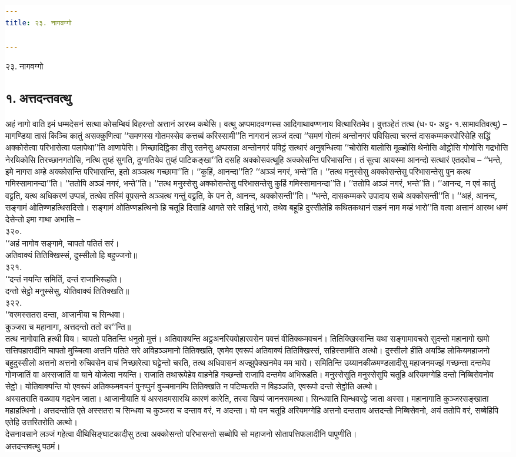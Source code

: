 ```yaml
---
title: २३. नागवग्गो

---
```

२३. नागवग्गो  


## १. अत्तदन्तवत्थु

अहं नागो वाति इमं धम्मदेसनं सत्था कोसम्बियं विहरन्तो अत्तानं आरब्भ कथेसि। वत्थु अप्पमादवग्गस्स आदिगाथावण्णनाय वित्थारितमेव। वुत्तञ्हेतं तत्थ (ध॰ प॰ अट्ठ॰ १.सामावतिवत्थु) –  
मागण्डिया तासं किञ्चि कातुं असक्कुणित्वा ‘‘समणस्स गोतमस्सेव कत्तब्बं करिस्सामी’’ति नागरानं लञ्जं दत्वा ‘‘समणं गोतमं अन्तोनगरं पविसित्वा चरन्तं दासकम्मकरपोरिसेहि सद्धिं अक्कोसेत्वा परिभासेत्वा पलापेथा’’ति आणापेसि। मिच्छादिट्ठिका तीसु रतनेसु अप्पसन्ना अन्तोनगरं पविट्ठं सत्थारं अनुबन्धित्वा ‘‘चोरोसि बालोसि मूळ्होसि थेनोसि ओट्ठोसि गोणोसि गद्रभोसि नेरयिकोसि तिरच्छानगतोसि, नत्थि तुय्हं सुगति, दुग्गतियेव तुय्हं पाटिकङ्खा’’ति दसहि अक्कोसवत्थूहि अक्कोसन्ति परिभासन्ति। तं सुत्वा आयस्मा आनन्दो सत्थारं एतदवोच – ‘‘भन्ते, इमे नागरा अम्हे अक्कोसन्ति परिभासन्ति, इतो अञ्ञत्थ गच्छामा’’ति। ‘‘कुहिं, आनन्दा’’ति? ‘‘अञ्ञं नगरं, भन्ते’’ति। ‘‘तत्थ मनुस्सेसु अक्कोसन्तेसु परिभासन्तेसु पुन कत्थ गमिस्सामानन्दा’’ति। ‘‘ततोपि अञ्ञं नगरं, भन्ते’’ति। ‘‘तत्थ मनुस्सेसु अक्कोसन्तेसु परिभासन्तेसु कुहिं गमिस्सामानन्दा’’ति। ‘‘ततोपि अञ्ञं नगरं, भन्ते’’ति। ‘‘आनन्द, न एवं कातुं वट्टति, यत्थ अधिकरणं उप्पन्नं, तत्थेव तस्मिं वूपसन्ते अञ्ञत्थ गन्तुं वट्टति, के पन ते, आनन्द, अक्कोसन्ती’’ति। ‘‘भन्ते, दासकम्मकरे उपादाय सब्बे अक्कोसन्ती’’ति। ‘‘अहं, आनन्द, सङ्गामं ओतिण्णहत्थिसदिसो। सङ्गामं ओतिण्णहत्थिनो हि चतूहि दिसाहि आगते सरे सहितुं भारो, तथेव बहूहि दुस्सीलेहि कथितकथानं सहनं नाम मय्हं भारो’’ति वत्वा अत्तानं आरब्भ धम्मं देसेन्तो इमा गाथा अभासि –  
३२०.  
‘‘अहं नागोव सङ्गामे, चापतो पतितं सरं।  
अतिवाक्यं तितिक्खिस्सं, दुस्सीलो हि बहुज्जनो॥  
३२१.  
‘‘दन्तं नयन्ति समितिं, दन्तं राजाभिरूहति।  
दन्तो सेट्ठो मनुस्सेसु, योतिवाक्यं तितिक्खति॥  
३२२.  
‘‘वरमस्सतरा दन्ता, आजानीया च सिन्धवा।  
कुञ्जरा च महानागा, अत्तदन्तो ततो वर’’न्ति॥  
तत्थ नागोवाति हत्थी विय। चापतो पतितन्ति धनुतो मुत्तं। अतिवाक्यन्ति अट्ठअनरियवोहारवसेन पवत्तं वीतिक्कमवचनं। तितिक्खिस्सन्ति यथा सङ्गामावचरो सुदन्तो महानागो खमो सत्तिपहारादीनि चापतो मुच्चित्वा अत्तनि पतिते सरे अविहञ्ञमानो तितिक्खति, एवमेव एवरूपं अतिवाक्यं तितिक्खिस्सं, सहिस्सामीति अत्थो। दुस्सीलो हीति अयञ्हि लोकियमहाजनो बहुदुस्सीलो अत्तनो अत्तनो रुचिवसेन वाचं निच्छारेत्वा घट्टेन्तो चरति, तत्थ अधिवासनं अज्झुपेक्खनमेव मम भारो। समितिन्ति उय्यानकीळमण्डलादीसु महाजनमज्झं गच्छन्ता दन्तमेव गोणजातिं वा अस्सजातिं वा याने योजेत्वा नयन्ति। राजाति तथारूपेहेव वाहनेहि गच्छन्तो राजापि दन्तमेव अभिरूहति। मनुस्सेसूति मनुस्सेसुपि चतूहि अरियमग्गेहि दन्तो निब्बिसेवनोव सेट्ठो। योतिवाक्यन्ति यो एवरूपं अतिक्कमवचनं पुनप्पुनं वुच्चमानम्पि तितिक्खति न पटिप्फरति न विहञ्ञति, एवरूपो दन्तो सेट्ठोति अत्थो।  
अस्सतराति वळवाय गद्रभेन जाता। आजानीयाति यं अस्सदमसारथि कारणं कारेति, तस्स खिप्पं जाननसमत्था। सिन्धवाति सिन्धवरट्ठे जाता अस्सा। महानागाति कुञ्जरसङ्खाता महाहत्थिनो। अत्तदन्तोति एते अस्सतरा च सिन्धवा च कुञ्जरा च दन्ताव वरं, न अदन्ता। यो पन चतूहि अरियमग्गेहि अत्तनो दन्तताय अत्तदन्तो निब्बिसेवनो, अयं ततोपि वरं, सब्बेहिपि एतेहि उत्तरितरोति अत्थो।  
देसनावसाने लञ्जं गहेत्वा वीथिसिङ्घाटकादीसु ठत्वा अक्कोसन्तो परिभासन्तो सब्बोपि सो महाजनो सोतापत्तिफलादीनि पापुणीति।  
अत्तदन्तवत्थु पठमं।  

